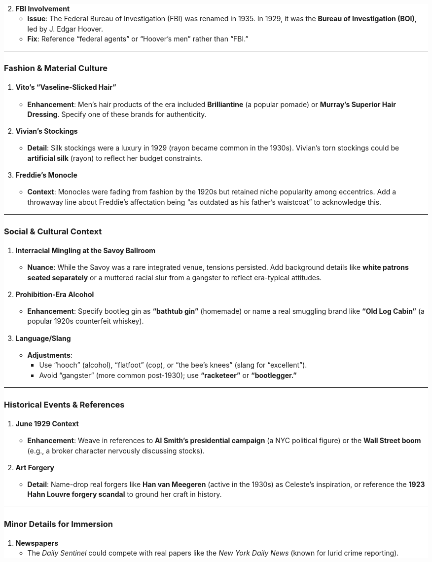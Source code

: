 2. **FBI Involvement**  
   - **Issue**: The Federal Bureau of Investigation (FBI) was renamed in 1935. In 1929, it was the **Bureau of Investigation (BOI)**, led by J. Edgar Hoover.  
   - **Fix**: Reference “federal agents” or “Hoover’s men” rather than “FBI.”  

---

### **Fashion & Material Culture**  
1. **Vito’s “Vaseline-Slicked Hair”**  
   - **Enhancement**: Men’s hair products of the era included **Brilliantine** (a popular pomade) or **Murray’s Superior Hair Dressing**. Specify one of these brands for authenticity.  

2. **Vivian’s Stockings**  
   - **Detail**: Silk stockings were a luxury in 1929 (rayon became common in the 1930s). Vivian’s torn stockings could be **artificial silk** (rayon) to reflect her budget constraints.  

3. **Freddie’s Monocle**  
   - **Context**: Monocles were fading from fashion by the 1920s but retained niche popularity among eccentrics. Add a throwaway line about Freddie’s affectation being “as outdated as his father’s waistcoat” to acknowledge this.  

---

### **Social & Cultural Context**  
1. **Interracial Mingling at the Savoy Ballroom**  
   - **Nuance**: While the Savoy was a rare integrated venue, tensions persisted. Add background details like **white patrons seated separately** or a muttered racial slur from a gangster to reflect era-typical attitudes.  

2. **Prohibition-Era Alcohol**  
   - **Enhancement**: Specify bootleg gin as **“bathtub gin”** (homemade) or name a real smuggling brand like **“Old Log Cabin”** (a popular 1920s counterfeit whiskey).  

3. **Language/Slang**  
   - **Adjustments**:  
     - Use “hooch” (alcohol), “flatfoot” (cop), or “the bee’s knees” (slang for “excellent”).  
     - Avoid “gangster” (more common post-1930); use **“racketeer”** or **“bootlegger.”**  

---

### **Historical Events & References**  
1. **June 1929 Context**  
   - **Enhancement**: Weave in references to **Al Smith’s presidential campaign** (a NYC political figure) or the **Wall Street boom** (e.g., a broker character nervously discussing stocks).  

2. **Art Forgery**  
   - **Detail**: Name-drop real forgers like **Han van Meegeren** (active in the 1930s) as Celeste’s inspiration, or reference the **1923 Hahn Louvre forgery scandal** to ground her craft in history.  

---

### **Minor Details for Immersion**  
1. **Newspapers**  
   - The *Daily Sentinel* could compete with real papers like the *New York Daily News* (known for lurid crime reporting).  
